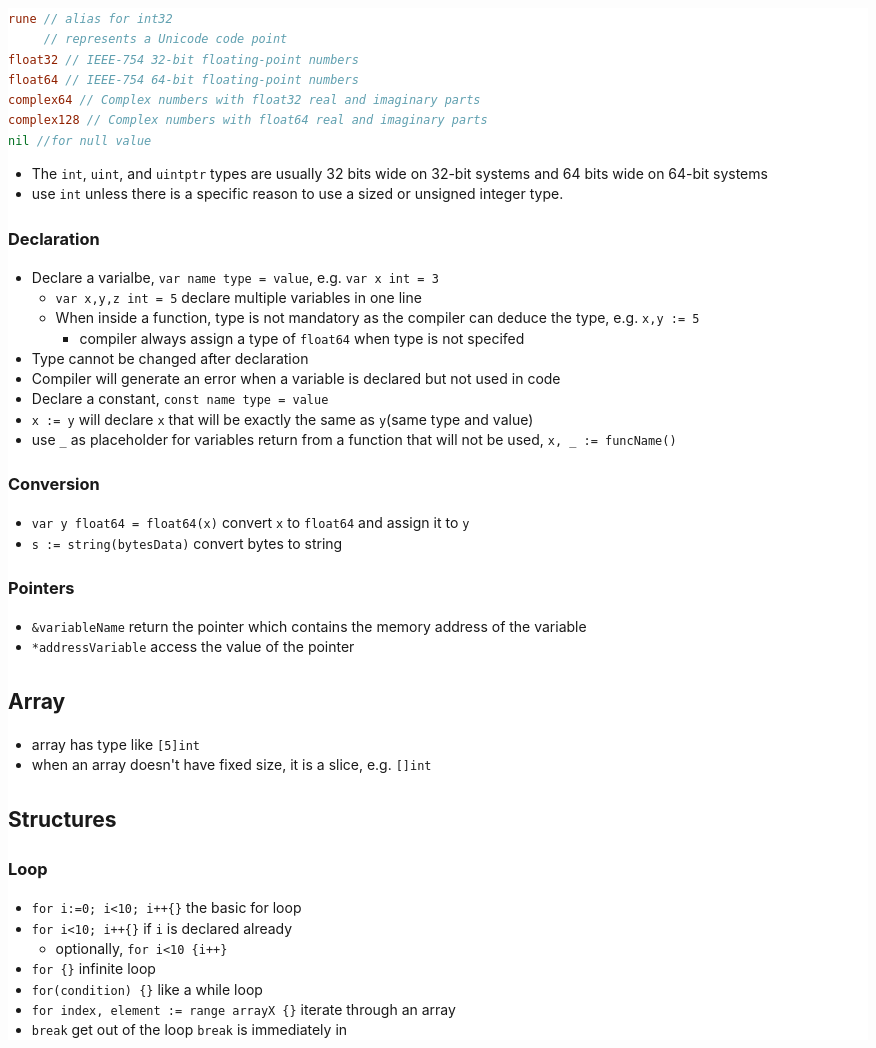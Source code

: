 ```go
rune // alias for int32
     // represents a Unicode code point
float32 // IEEE-754 32-bit floating-point numbers
float64 // IEEE-754 64-bit floating-point numbers
complex64 // Complex numbers with float32 real and imaginary parts
complex128 // Complex numbers with float64 real and imaginary parts
nil //for null value
```

- The `int`, `uint`, and `uintptr` types are usually 32 bits wide on 32-bit systems and 64 bits wide on 64-bit systems
- use `int` unless there is a specific reason to use a sized or unsigned integer type.

### Declaration

- Declare a varialbe, `var name type = value`, e.g. `var x int = 3`
  - `var x,y,z int = 5` declare multiple variables in one line
  - When inside a function, type is not mandatory as the compiler can deduce the type, e.g. `x,y := 5`
    - compiler always assign a type of `float64` when type is not specifed
- Type cannot be changed after declaration
- Compiler will generate an error when a variable is declared but not used in code
- Declare a constant, `const name type = value`
- `x := y` will declare `x` that will be exactly the same as `y`(same type and value)
- use `_` as placeholder for variables return from a function that will not be used, `x, _ := funcName()`

### Conversion

- `var y float64 = float64(x)` convert `x` to `float64` and assign it to `y`
- `s := string(bytesData)` convert bytes to string

### Pointers

- `&variableName` return the pointer which contains the memory address of the variable
- `*addressVariable` access the value of the pointer

## Array

- array has type like `[5]int`
- when an array doesn't have fixed size, it is a slice, e.g. `[]int`

## Structures

### Loop

- `for i:=0; i<10; i++{}` the basic for loop
- `for i<10; i++{}` if `i` is declared already
  - optionally, `for i<10 {i++}`
- `for {}` infinite loop
- `for(condition) {}` like a while loop
- `for index, element := range arrayX {}` iterate through an array
- `break` get out of the loop `break` is immediately in
